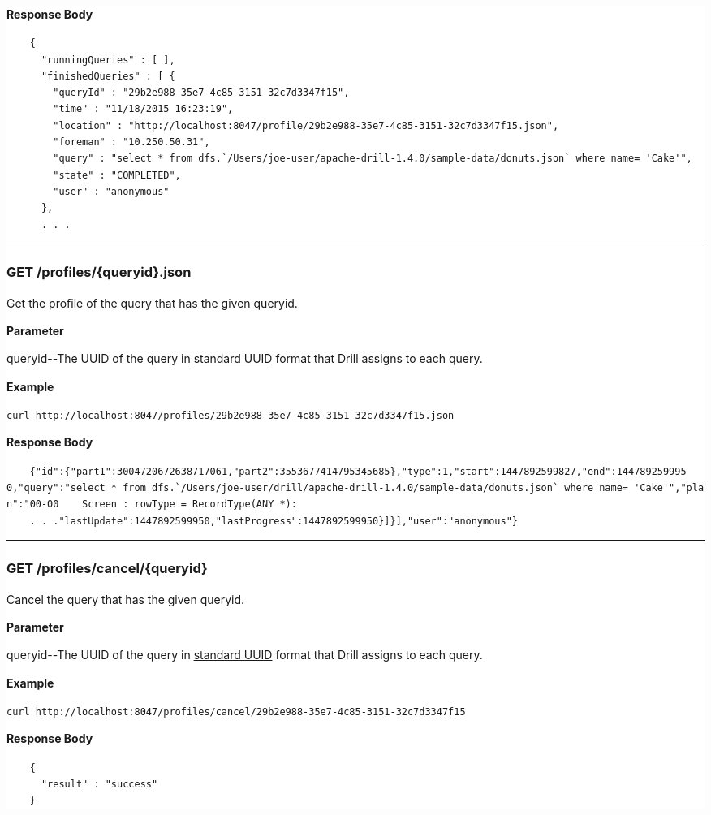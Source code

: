**Response Body**

        {
          "runningQueries" : [ ],
          "finishedQueries" : [ {
            "queryId" : "29b2e988-35e7-4c85-3151-32c7d3347f15",
            "time" : "11/18/2015 16:23:19",
            "location" : "http://localhost:8047/profile/29b2e988-35e7-4c85-3151-32c7d3347f15.json",
            "foreman" : "10.250.50.31",
            "query" : "select * from dfs.`/Users/joe-user/apache-drill-1.4.0/sample-data/donuts.json` where name= 'Cake'",
            "state" : "COMPLETED",
            "user" : "anonymous"
          }, 
          . . .

----------

### GET /profiles/{queryid}.json

Get the profile of the query that has the given queryid.

**Parameter**

queryid--The UUID of the query in [standard UUID](https://en.wikipedia.org/wiki/Universally_unique_identifier) format that Drill assigns to each query. 

**Example**

`curl http://localhost:8047/profiles/29b2e988-35e7-4c85-3151-32c7d3347f15.json`

**Response Body**

        {"id":{"part1":3004720672638717061,"part2":3553677414795345685},"type":1,"start":1447892599827,"end":1447892599950,"query":"select * from dfs.`/Users/joe-user/drill/apache-drill-1.4.0/sample-data/donuts.json` where name= 'Cake'","plan":"00-00    Screen : rowType = RecordType(ANY *): 
        . . ."lastUpdate":1447892599950,"lastProgress":1447892599950}]}],"user":"anonymous"}

----------

### GET /profiles/cancel/{queryid}

Cancel the query that has the given queryid.

**Parameter**

queryid--The UUID of the query in [standard UUID](https://en.wikipedia.org/wiki/Universally_unique_identifier) format that Drill assigns to each query. 

**Example**

`curl http://localhost:8047/profiles/cancel/29b2e988-35e7-4c85-3151-32c7d3347f15`

**Response Body**

        {
          "result" : "success"
        }
